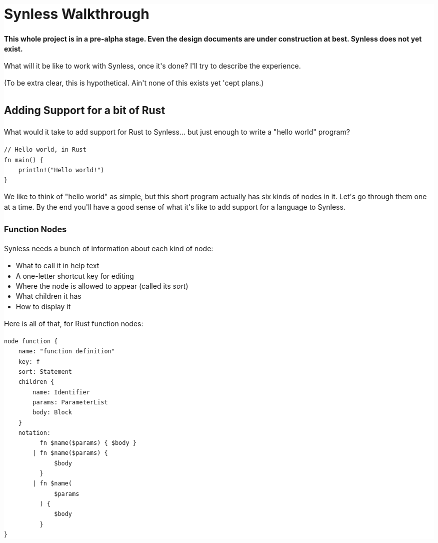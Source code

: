 # Synless Walkthrough

**This whole project is in a pre-alpha stage. Even the design
  documents are under construction at best. Synless does not yet
  exist.**

What will it be like to work with Synless, once it's done? I'll try to describe the experience.

(To be extra clear, this is hypothetical. Ain't none of this exists yet 'cept plans.)


## Adding Support for a bit of Rust

What would it take to add support for Rust to Synless... but just enough to write a "hello world"
program?

    // Hello world, in Rust
    fn main() {
        println!("Hello world!")
    }

We like to think of "hello world" as simple, but this short program actually has six kinds of nodes
in it. Let's go through them one at a time. By the end you'll have a good sense of what it's like to
add support for a language to Synless.

### Function Nodes

Synless needs a bunch of information about each kind of node:

- What to call it in help text
- A one-letter shortcut key for editing
- Where the node is allowed to appear (called its _sort_)
- What children it has
- How to display it

Here is all of that, for Rust function nodes:

    node function {
        name: "function definition"
        key: f
        sort: Statement
        children {
            name: Identifier
            params: ParameterList
            body: Block
        }
        notation:
              fn $name($params) { $body }
            | fn $name($params) {
                  $body
              }
            | fn $name(
                  $params
              ) {
                  $body
              }
    }
